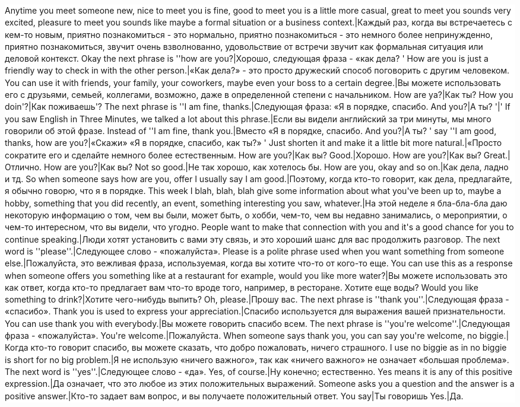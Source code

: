 Anytime you meet someone new, nice to meet you is fine, good to meet you is a little more casual, great to meet you sounds very excited, pleasure to meet you sounds like maybe a formal situation or a business context.|Каждый раз, когда вы встречаетесь с кем-то новым, приятно познакомиться - это нормально, приятно познакомиться - это немного более непринужденно, приятно познакомиться, звучит очень взволнованно, удовольствие от встречи звучит как формальная ситуация или деловой контекст.
Okay the next phrase is ''how are you?|Хорошо, следующая фраза - «как дела?
' How are you is just a friendly way to check in with the other person.|«Как дела?» - это просто дружеский способ поговорить с другим человеком.
You can use it with friends, your family, your coworkers, maybe even your boss to a certain degree.|Вы можете использовать его с друзьями, семьей, коллегами, возможно, даже в определенной степени с начальником.
How are ya?|Как ты?
How you doin'?|Как поживаешь'?
The next phrase is ''I am fine, thanks.|Следующая фраза: «Я в порядке, спасибо.
And you?|А ты?
'|'
If you saw English in Three Minutes, we talked a lot about this phrase.|Если вы видели английский за три минуты, мы много говорили об этой фразе.
Instead of ''I am fine, thank you.|Вместо «Я в порядке, спасибо.
And you?|А ты?
' say ''I am good, thanks, how are you?|«Скажи» «Я в порядке, спасибо, как ты?»
' Just shorten it and make it a little bit more natural.|«Просто сократите его и сделайте немного более естественным.
How are you?|Как вы?
Good.|Хорошо.
How are you?|Как вы?
Great.|Отлично.
How are you?|Как вы?
Not so good.|Не так хорошо, как хотелось бы.
How are you, okay and so on.|Как дела, ладно и тд.
So when someone says how are you, offer I usually say I am good.|Поэтому, когда кто-то говорит, как дела, предлагайте, я обычно говорю, что я в порядке.
This week I blah, blah, blah give some information about what you've been up to, maybe a hobby, something that you did recently, an event, something interesting you saw, whatever.|На этой неделе я бла-бла-бла даю некоторую информацию о том, чем вы были, может быть, о хобби, чем-то, чем вы недавно занимались, о мероприятии, о чем-то интересном, что вы видели, что угодно.
People want to make that connection with you and it's a good chance for you to continue speaking.|Люди хотят установить с вами эту связь, и это хороший шанс для вас продолжить разговор.
The next word is ''please''.|Следующее слово - «пожалуйста».
Please is a polite phrase used when you want something from someone else.|Пожалуйста, это вежливая фраза, используемая, когда вы хотите что-то от кого-то еще.
You can use this as a response when someone offers you something like at a restaurant for example, would you like more water?|Вы можете использовать это как ответ, когда кто-то предлагает вам что-то вроде того, например, в ресторане. Хотите еще воды?
Would you like something to drink?|Хотите чего-нибудь выпить?
Oh, please.|Прошу вас.
The next phrase is ''thank you''.|Следующая фраза - «спасибо».
Thank you is used to express your appreciation.|Спасибо используется для выражения вашей признательности.
You can use thank you with everybody.|Вы можете говорить спасибо всем.
The next phrase is ''you're welcome''.|Следующая фраза - «пожалуйста».
You're welcome.|Пожалуйста.
When someone says thank you, you can say you're welcome, no biggie.|Когда кто-то говорит спасибо, вы можете сказать, что добро пожаловать, ничего страшного.
I use no biggie as in no biggie is short for no big problem.|Я не использую «ничего важного», так как «ничего важного» не означает «большая проблема».
The next word is ''yes''.|Следующее слово - «да».
Yes, of course.|Ну конечно; естественно.
Yes means it is any of this positive expression.|Да означает, что это любое из этих положительных выражений.
Someone asks you a question and the answer is a positive answer.|Кто-то задает вам вопрос, и вы получаете положительный ответ.
You say|Ты говоришь
Yes.|Да.